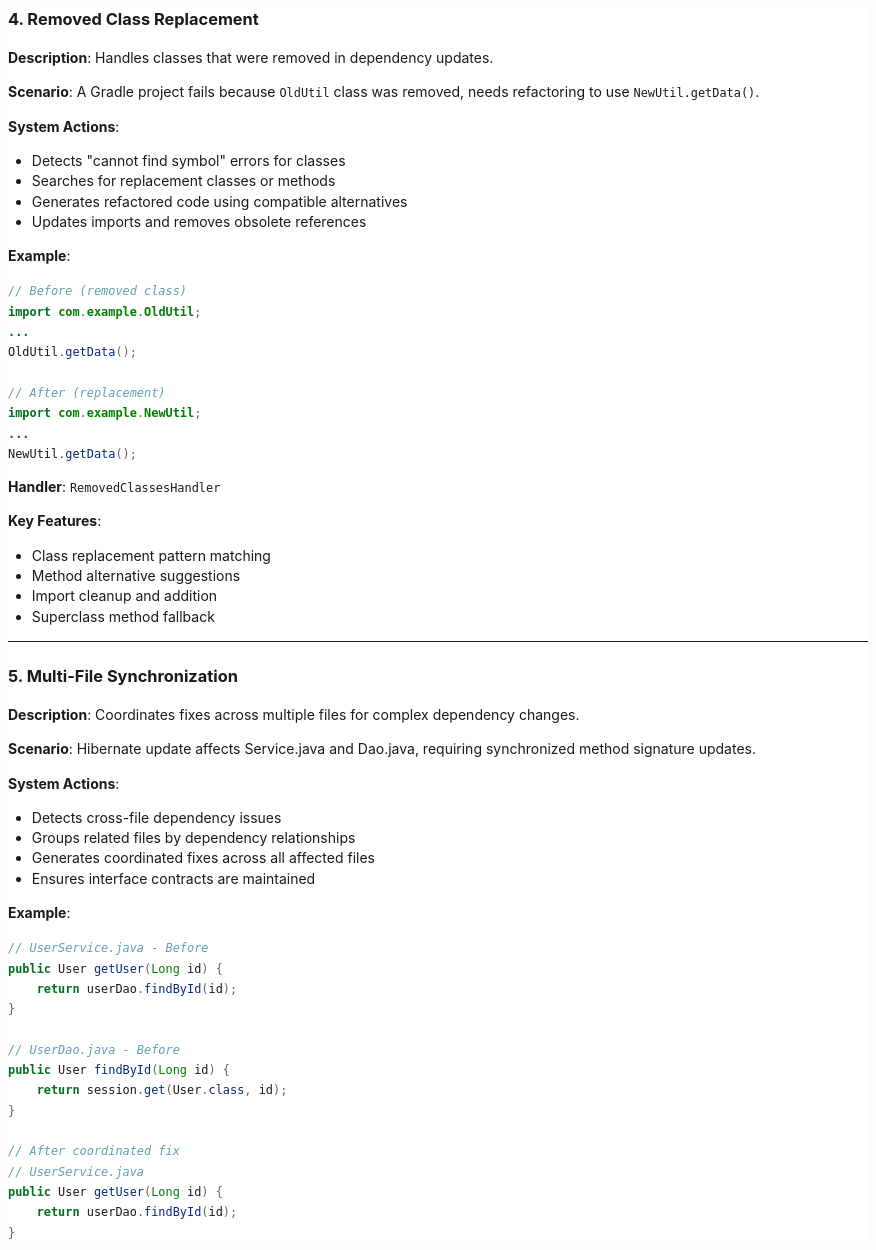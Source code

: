 
### 4. Removed Class Replacement

**Description**: Handles classes that were removed in dependency updates.

**Scenario**: A Gradle project fails because `OldUtil` class was removed, needs refactoring to use `NewUtil.getData()`.

**System Actions**:
- Detects "cannot find symbol" errors for classes
- Searches for replacement classes or methods
- Generates refactored code using compatible alternatives
- Updates imports and removes obsolete references

**Example**:
```java
// Before (removed class)
import com.example.OldUtil;
...
OldUtil.getData();

// After (replacement)
import com.example.NewUtil;
...
NewUtil.getData();
```

**Handler**: `RemovedClassesHandler`

**Key Features**:
- Class replacement pattern matching
- Method alternative suggestions
- Import cleanup and addition
- Superclass method fallback

---

### 5. Multi-File Synchronization

**Description**: Coordinates fixes across multiple files for complex dependency changes.

**Scenario**: Hibernate update affects Service.java and Dao.java, requiring synchronized method signature updates.

**System Actions**:
- Detects cross-file dependency issues
- Groups related files by dependency relationships
- Generates coordinated fixes across all affected files
- Ensures interface contracts are maintained

**Example**:
```java
// UserService.java - Before
public User getUser(Long id) {
    return userDao.findById(id);
}

// UserDao.java - Before
public User findById(Long id) {
    return session.get(User.class, id);
}

// After coordinated fix
// UserService.java
public User getUser(Long id) {
    return userDao.findById(id);
}

```